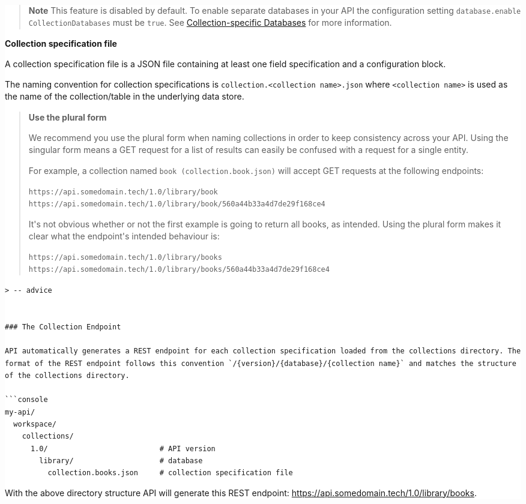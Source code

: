 > **Note** This feature is disabled by default. To enable separate databases in your API the configuration setting `database.enableCollectionDatabases` must be `true`. See [Collection-specific Databases](#collection-specific-databases) for more information.

**Collection specification file**

A collection specification file is a JSON file containing at least one field specification and a configuration block.

The naming convention for collection specifications is `collection.<collection name>.json` where `<collection name>` is used as the name of the collection/table in the underlying data store.

> **Use the plural form**
>
> We recommend you use the plural form when naming collections in order to keep consistency across your API. Using the singular form means a GET request for a list of results can easily be confused with a request for a single entity.
>
> For example, a collection named `book (collection.book.json)` will accept GET requests at the following endpoints:
>
> ```
> https://api.somedomain.tech/1.0/library/book
> https://api.somedomain.tech/1.0/library/book/560a44b33a4d7de29f168ce4
> ```
>
> It's not obvious whether or not the first example is going to return all books, as intended. Using the plural form makes it clear what the endpoint's intended behaviour is:
>
> ```
> https://api.somedomain.tech/1.0/library/books
> https://api.somedomain.tech/1.0/library/books/560a44b33a4d7de29f168ce4
```
> -- advice


### The Collection Endpoint

API automatically generates a REST endpoint for each collection specification loaded from the collections directory. The format of the REST endpoint follows this convention `/{version}/{database}/{collection name}` and matches the structure of the collections directory.

```console
my-api/
  workspace/
    collections/                    
      1.0/                          # API version
        library/                    # database
          collection.books.json     # collection specification file
```

With the above directory structure API will generate this REST endpoint: https://api.somedomain.tech/1.0/library/books.
